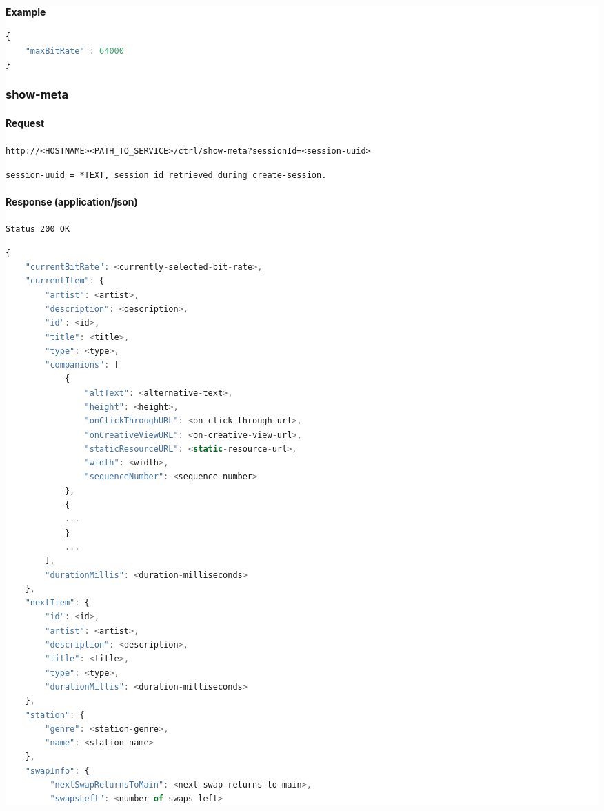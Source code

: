 **Example**

```javascript
{
    "maxBitRate" : 64000
}
```

### show-meta

#### Request

```http
http://<HOSTNAME><PATH_TO_SERVICE>/ctrl/show-meta?sessionId=<session-uuid>
```

```text
session-uuid = *TEXT, session id retrieved during create-session.
```

#### Response **\(application/json\)**

```http
Status 200 OK
```

```javascript
{
    "currentBitRate": <currently-selected-bit-rate>,
    "currentItem": {
        "artist": <artist>,
        "description": <description>,
        "id": <id>,
        "title": <title>,
        "type": <type>,
        "companions": [
            {
                "altText": <alternative-text>,
                "height": <height>,
                "onClickThroughURL": <on-click-through-url>,
                "onCreativeViewURL": <on-creative-view-url>,
                "staticResourceURL": <static-resource-url>,
                "width": <width>,
                "sequenceNumber": <sequence-number>
            },
            {
            ...
            }
            ...
        ],
        "durationMillis": <duration-milliseconds>
    },
    "nextItem": {
        "id": <id>,
        "artist": <artist>,
        "description": <description>,
        "title": <title>,
        "type": <type>,
        "durationMillis": <duration-milliseconds>
    },
    "station": {
        "genre": <station-genre>,
        "name": <station-name>
    },
    "swapInfo": {
         "nextSwapReturnsToMain": <next-swap-returns-to-main>,
         "swapsLeft": <number-of-swaps-left>
```